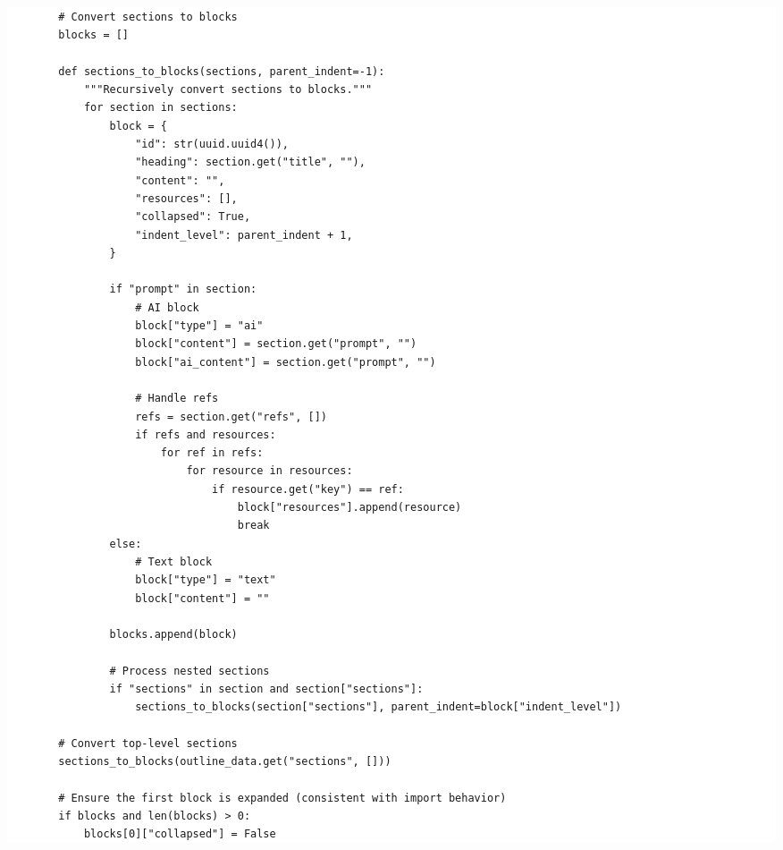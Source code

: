             # Convert sections to blocks
            blocks = []

            def sections_to_blocks(sections, parent_indent=-1):
                """Recursively convert sections to blocks."""
                for section in sections:
                    block = {
                        "id": str(uuid.uuid4()),
                        "heading": section.get("title", ""),
                        "content": "",
                        "resources": [],
                        "collapsed": True,
                        "indent_level": parent_indent + 1,
                    }

                    if "prompt" in section:
                        # AI block
                        block["type"] = "ai"
                        block["content"] = section.get("prompt", "")
                        block["ai_content"] = section.get("prompt", "")

                        # Handle refs
                        refs = section.get("refs", [])
                        if refs and resources:
                            for ref in refs:
                                for resource in resources:
                                    if resource.get("key") == ref:
                                        block["resources"].append(resource)
                                        break
                    else:
                        # Text block
                        block["type"] = "text"
                        block["content"] = ""

                    blocks.append(block)

                    # Process nested sections
                    if "sections" in section and section["sections"]:
                        sections_to_blocks(section["sections"], parent_indent=block["indent_level"])

            # Convert top-level sections
            sections_to_blocks(outline_data.get("sections", []))

            # Ensure the first block is expanded (consistent with import behavior)
            if blocks and len(blocks) > 0:
                blocks[0]["collapsed"] = False
